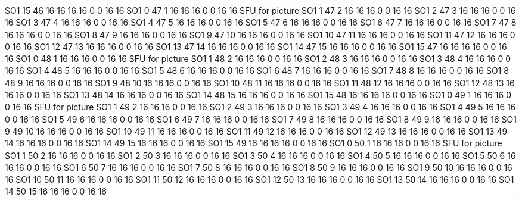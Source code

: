 SO1 15 46 16 16 16 16 0  0  16 16
SO1 0  47 1  16 16 16 0  0  16 16       SFU for picture
SO1 1  47 2  16 16 16 0  0  16 16
SO1 2  47 3  16 16 16 0  0  16 16
SO1 3  47 4  16 16 16 0  0  16 16
SO1 4  47 5  16 16 16 0  0  16 16
SO1 5  47 6  16 16 16 0  0  16 16
SO1 6  47 7  16 16 16 0  0  16 16
SO1 7  47 8  16 16 16 0  0  16 16
SO1 8  47 9  16 16 16 0  0  16 16
SO1 9  47 10 16 16 16 0  0  16 16
SO1 10 47 11 16 16 16 0  0  16 16
SO1 11 47 12 16 16 16 0  0  16 16
SO1 12 47 13 16 16 16 0  0  16 16
SO1 13 47 14 16 16 16 0  0  16 16
SO1 14 47 15 16 16 16 0  0  16 16
SO1 15 47 16 16 16 16 0  0  16 16
SO1 0  48 1  16 16 16 0  0  16 16       SFU for picture
SO1 1  48 2  16 16 16 0  0  16 16
SO1 2  48 3  16 16 16 0  0  16 16
SO1 3  48 4  16 16 16 0  0  16 16
SO1 4  48 5  16 16 16 0  0  16 16
SO1 5  48 6  16 16 16 0  0  16 16
SO1 6  48 7  16 16 16 0  0  16 16
SO1 7  48 8  16 16 16 0  0  16 16
SO1 8  48 9  16 16 16 0  0  16 16
SO1 9  48 10 16 16 16 0  0  16 16
SO1 10 48 11 16 16 16 0  0  16 16
SO1 11 48 12 16 16 16 0  0  16 16
SO1 12 48 13 16 16 16 0  0  16 16
SO1 13 48 14 16 16 16 0  0  16 16
SO1 14 48 15 16 16 16 0  0  16 16
SO1 15 48 16 16 16 16 0  0  16 16
SO1 0  49 1  16 16 16 0  0  16 16       SFU for picture
SO1 1  49 2  16 16 16 0  0  16 16
SO1 2  49 3  16 16 16 0  0  16 16
SO1 3  49 4  16 16 16 0  0  16 16
SO1 4  49 5  16 16 16 0  0  16 16
SO1 5  49 6  16 16 16 0  0  16 16
SO1 6  49 7  16 16 16 0  0  16 16
SO1 7  49 8  16 16 16 0  0  16 16
SO1 8  49 9  16 16 16 0  0  16 16
SO1 9  49 10 16 16 16 0  0  16 16
SO1 10 49 11 16 16 16 0  0  16 16
SO1 11 49 12 16 16 16 0  0  16 16
SO1 12 49 13 16 16 16 0  0  16 16
SO1 13 49 14 16 16 16 0  0  16 16
SO1 14 49 15 16 16 16 0  0  16 16
SO1 15 49 16 16 16 16 0  0  16 16
SO1 0  50 1  16 16 16 0  0  16 16       SFU for picture
SO1 1  50 2  16 16 16 0  0  16 16
SO1 2  50 3  16 16 16 0  0  16 16
SO1 3  50 4  16 16 16 0  0  16 16
SO1 4  50 5  16 16 16 0  0  16 16
SO1 5  50 6  16 16 16 0  0  16 16
SO1 6  50 7  16 16 16 0  0  16 16
SO1 7  50 8  16 16 16 0  0  16 16
SO1 8  50 9  16 16 16 0  0  16 16
SO1 9  50 10 16 16 16 0  0  16 16
SO1 10 50 11 16 16 16 0  0  16 16
SO1 11 50 12 16 16 16 0  0  16 16
SO1 12 50 13 16 16 16 0  0  16 16
SO1 13 50 14 16 16 16 0  0  16 16
SO1 14 50 15 16 16 16 0  0  16 16